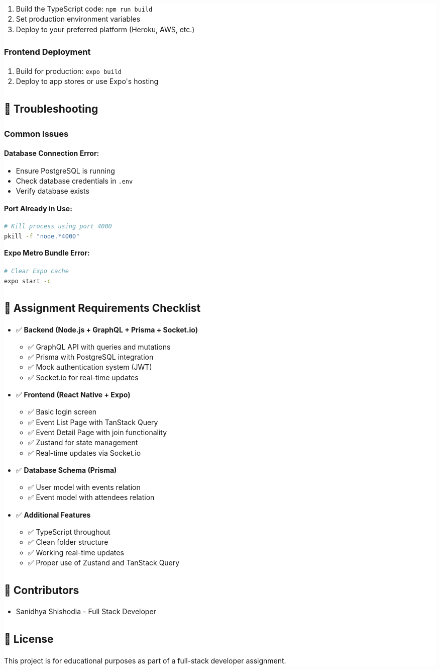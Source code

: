 1. Build the TypeScript code: `npm run build`
2. Set production environment variables
3. Deploy to your preferred platform (Heroku, AWS, etc.)

### Frontend Deployment

1. Build for production: `expo build`
2. Deploy to app stores or use Expo's hosting

## 🔧 Troubleshooting

### Common Issues

**Database Connection Error:**

- Ensure PostgreSQL is running
- Check database credentials in `.env`
- Verify database exists

**Port Already in Use:**

```bash
# Kill process using port 4000
pkill -f "node.*4000"
```

**Expo Metro Bundle Error:**

```bash
# Clear Expo cache
expo start -c
```

## 📝 Assignment Requirements Checklist

- ✅ **Backend (Node.js + GraphQL + Prisma + Socket.io)**

  - ✅ GraphQL API with queries and mutations
  - ✅ Prisma with PostgreSQL integration
  - ✅ Mock authentication system (JWT)
  - ✅ Socket.io for real-time updates

- ✅ **Frontend (React Native + Expo)**

  - ✅ Basic login screen
  - ✅ Event List Page with TanStack Query
  - ✅ Event Detail Page with join functionality
  - ✅ Zustand for state management
  - ✅ Real-time updates via Socket.io

- ✅ **Database Schema (Prisma)**

  - ✅ User model with events relation
  - ✅ Event model with attendees relation

- ✅ **Additional Features**
  - ✅ TypeScript throughout
  - ✅ Clean folder structure
  - ✅ Working real-time updates
  - ✅ Proper use of Zustand and TanStack Query

## 👥 Contributors

- Sanidhya Shishodia - Full Stack Developer

## 📄 License

This project is for educational purposes as part of a full-stack developer assignment.
